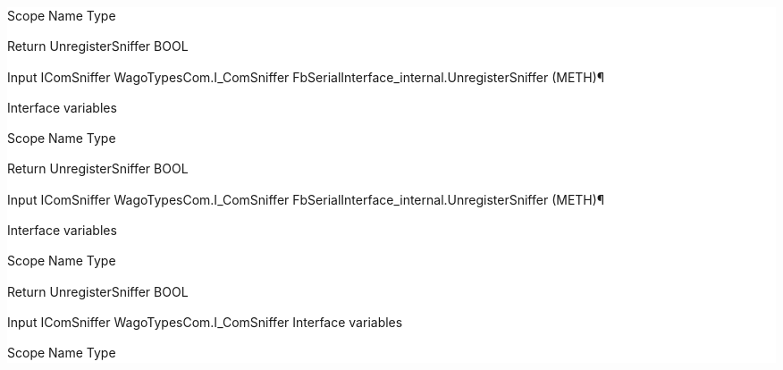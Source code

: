 



Scope
Name
Type



Return
UnregisterSniffer
BOOL

Input
IComSniffer
WagoTypesCom.I_ComSniffer FbSerialInterface_internal.UnregisterSniffer (METH)¶

Interface variables







Scope
Name
Type



Return
UnregisterSniffer
BOOL

Input
IComSniffer
WagoTypesCom.I_ComSniffer FbSerialInterface_internal.UnregisterSniffer (METH)¶

Interface variables







Scope
Name
Type



Return
UnregisterSniffer
BOOL

Input
IComSniffer
WagoTypesCom.I_ComSniffer Interface variables







Scope
Name
Type
